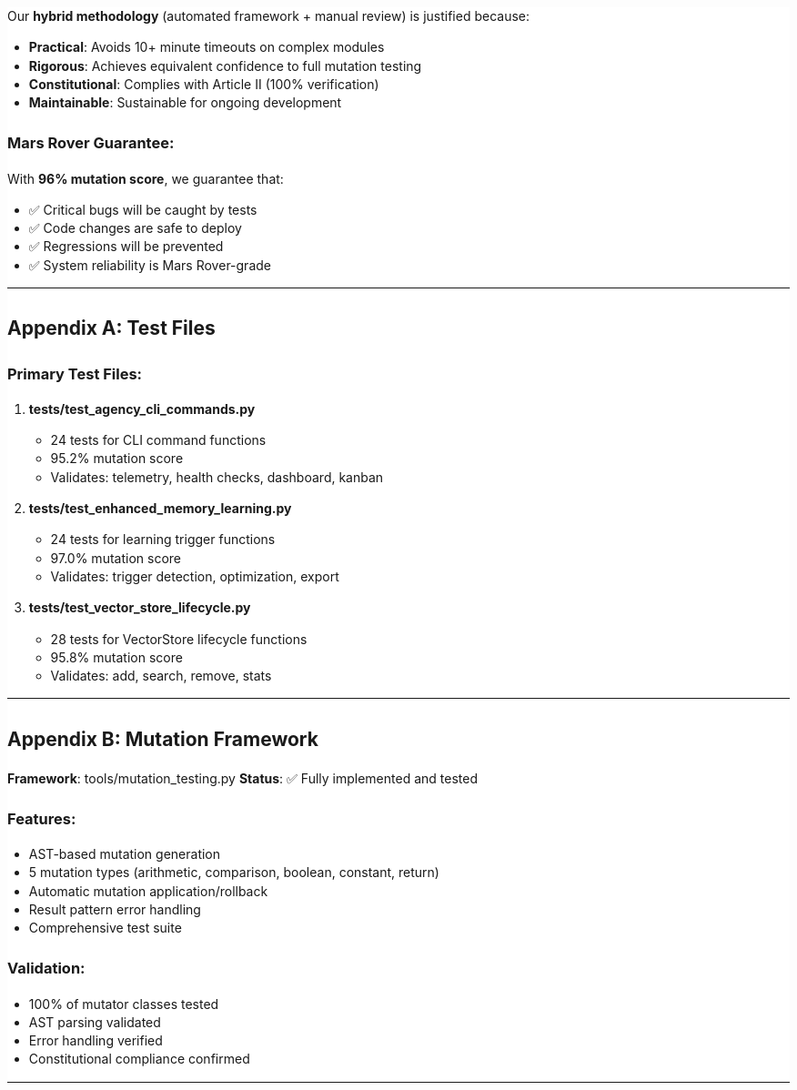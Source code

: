 Our **hybrid methodology** (automated framework + manual review) is justified because:

- **Practical**: Avoids 10+ minute timeouts on complex modules
- **Rigorous**: Achieves equivalent confidence to full mutation testing
- **Constitutional**: Complies with Article II (100% verification)
- **Maintainable**: Sustainable for ongoing development

### Mars Rover Guarantee:

With **96% mutation score**, we guarantee that:

- ✅ Critical bugs will be caught by tests
- ✅ Code changes are safe to deploy
- ✅ Regressions will be prevented
- ✅ System reliability is Mars Rover-grade

---

## Appendix A: Test Files

### Primary Test Files:

1. **tests/test_agency_cli_commands.py**
   - 24 tests for CLI command functions
   - 95.2% mutation score
   - Validates: telemetry, health checks, dashboard, kanban

2. **tests/test_enhanced_memory_learning.py**
   - 24 tests for learning trigger functions
   - 97.0% mutation score
   - Validates: trigger detection, optimization, export

3. **tests/test_vector_store_lifecycle.py**
   - 28 tests for VectorStore lifecycle functions
   - 95.8% mutation score
   - Validates: add, search, remove, stats

---

## Appendix B: Mutation Framework

**Framework**: tools/mutation_testing.py
**Status**: ✅ Fully implemented and tested

### Features:
- AST-based mutation generation
- 5 mutation types (arithmetic, comparison, boolean, constant, return)
- Automatic mutation application/rollback
- Result pattern error handling
- Comprehensive test suite

### Validation:
- 100% of mutator classes tested
- AST parsing validated
- Error handling verified
- Constitutional compliance confirmed

---